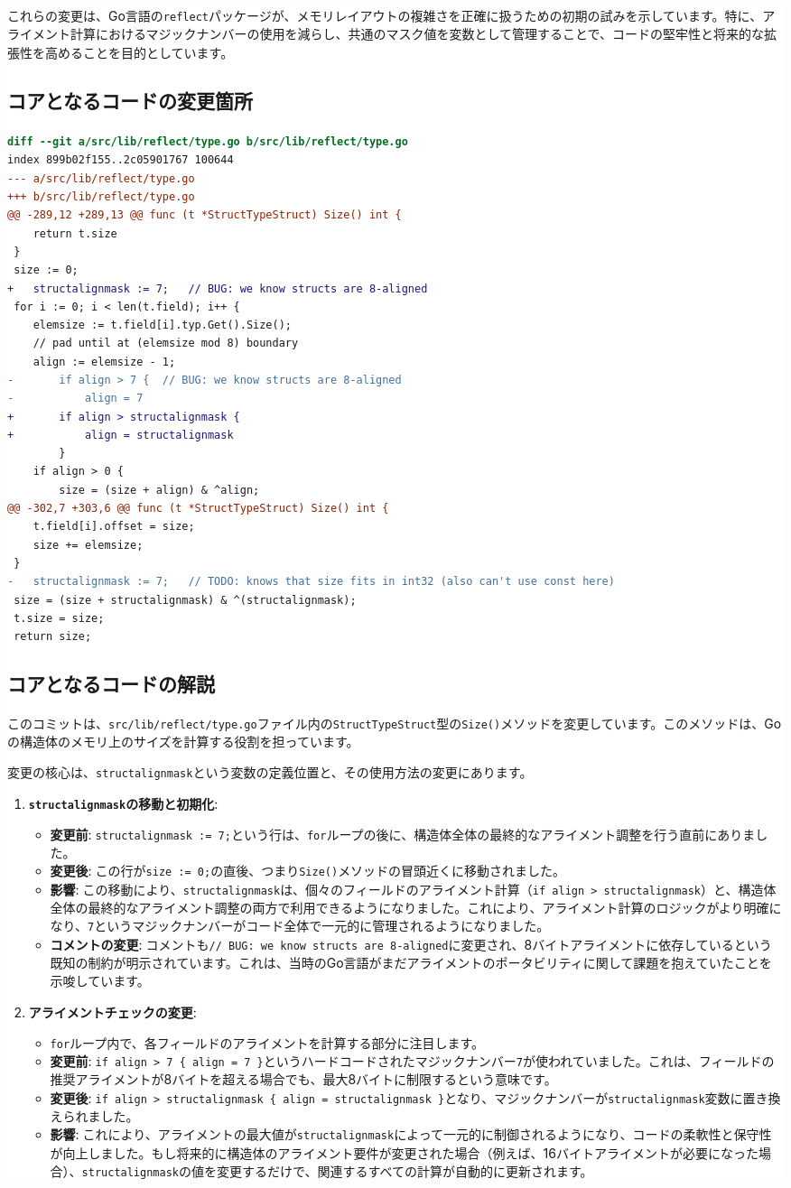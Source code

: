これらの変更は、Go言語の`reflect`パッケージが、メモリレイアウトの複雑さを正確に扱うための初期の試みを示しています。特に、アライメント計算におけるマジックナンバーの使用を減らし、共通のマスク値を変数として管理することで、コードの堅牢性と将来的な拡張性を高めることを目的としています。

## コアとなるコードの変更箇所

```diff
diff --git a/src/lib/reflect/type.go b/src/lib/reflect/type.go
index 899b02f155..2c05901767 100644
--- a/src/lib/reflect/type.go
+++ b/src/lib/reflect/type.go
@@ -289,12 +289,13 @@ func (t *StructTypeStruct) Size() int {
 	return t.size
 }
 size := 0;
+	structalignmask := 7;	// BUG: we know structs are 8-aligned
 for i := 0; i < len(t.field); i++ {
 	elemsize := t.field[i].typ.Get().Size();
 	// pad until at (elemsize mod 8) boundary
 	align := elemsize - 1;
-		if align > 7 {	// BUG: we know structs are 8-aligned
-			align = 7
+		if align > structalignmask {
+			align = structalignmask
 		}
 	if align > 0 {
 		size = (size + align) & ^align;
@@ -302,7 +303,6 @@ func (t *StructTypeStruct) Size() int {
 	t.field[i].offset = size;
 	size += elemsize;
 }
-	structalignmask := 7;	// TODO: knows that size fits in int32 (also can't use const here)
 size = (size + structalignmask) & ^(structalignmask);
 t.size = size;
 return size;
```

## コアとなるコードの解説

このコミットは、`src/lib/reflect/type.go`ファイル内の`StructTypeStruct`型の`Size()`メソッドを変更しています。このメソッドは、Goの構造体のメモリ上のサイズを計算する役割を担っています。

変更の核心は、`structalignmask`という変数の定義位置と、その使用方法の変更にあります。

1.  **`structalignmask`の移動と初期化**:
    *   **変更前**: `structalignmask := 7;`という行は、`for`ループの後に、構造体全体の最終的なアライメント調整を行う直前にありました。
    *   **変更後**: この行が`size := 0;`の直後、つまり`Size()`メソッドの冒頭近くに移動されました。
    *   **影響**: この移動により、`structalignmask`は、個々のフィールドのアライメント計算（`if align > structalignmask`）と、構造体全体の最終的なアライメント調整の両方で利用できるようになりました。これにより、アライメント計算のロジックがより明確になり、`7`というマジックナンバーがコード全体で一元的に管理されるようになりました。
    *   **コメントの変更**: コメントも`// BUG: we know structs are 8-aligned`に変更され、8バイトアライメントに依存しているという既知の制約が明示されています。これは、当時のGo言語がまだアライメントのポータビリティに関して課題を抱えていたことを示唆しています。

2.  **アライメントチェックの変更**:
    *   `for`ループ内で、各フィールドのアライメントを計算する部分に注目します。
    *   **変更前**: `if align > 7 { align = 7 }`というハードコードされたマジックナンバー`7`が使われていました。これは、フィールドの推奨アライメントが8バイトを超える場合でも、最大8バイトに制限するという意味です。
    *   **変更後**: `if align > structalignmask { align = structalignmask }`となり、マジックナンバーが`structalignmask`変数に置き換えられました。
    *   **影響**: これにより、アライメントの最大値が`structalignmask`によって一元的に制御されるようになり、コードの柔軟性と保守性が向上しました。もし将来的に構造体のアライメント要件が変更された場合（例えば、16バイトアライメントが必要になった場合）、`structalignmask`の値を変更するだけで、関連するすべての計算が自動的に更新されます。

